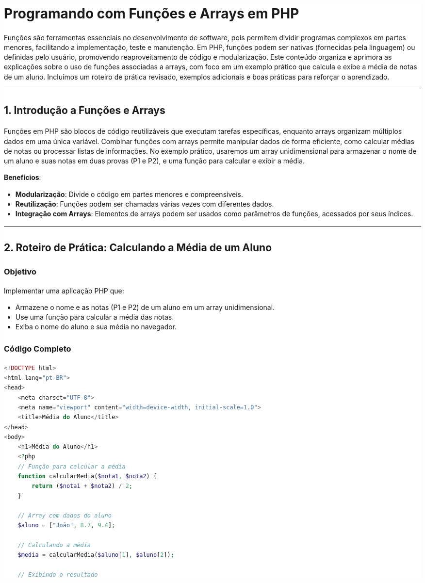 # Programando com Funções e Arrays em PHP

Funções são ferramentas essenciais no desenvolvimento de software, pois permitem dividir programas complexos em partes menores, facilitando a implementação, teste e manutenção. Em PHP, funções podem ser nativas (fornecidas pela linguagem) ou definidas pelo usuário, promovendo reaproveitamento de código e modularização. Este conteúdo organiza e aprimora as explicações sobre o uso de funções associadas a arrays, com foco em um exemplo prático que calcula e exibe a média de notas de um aluno. Incluímos um roteiro de prática revisado, exemplos adicionais e boas práticas para reforçar o aprendizado.

---

## 1. Introdução a Funções e Arrays

Funções em PHP são blocos de código reutilizáveis que executam tarefas específicas, enquanto arrays organizam múltiplos dados em uma única variável. Combinar funções com arrays permite manipular dados de forma eficiente, como calcular médias de notas ou processar listas de informações. No exemplo prático, usaremos um array unidimensional para armazenar o nome de um aluno e suas notas em duas provas (P1 e P2), e uma função para calcular e exibir a média.

**Benefícios**:

- **Modularização**: Divide o código em partes menores e compreensíveis.
- **Reutilização**: Funções podem ser chamadas várias vezes com diferentes dados.
- **Integração com Arrays**: Elementos de arrays podem ser usados como parâmetros de funções, acessados por seus índices.

---

## 2. Roteiro de Prática: Calculando a Média de um Aluno

### Objetivo

Implementar uma aplicação PHP que:

- Armazene o nome e as notas (P1 e P2) de um aluno em um array unidimensional.
- Use uma função para calcular a média das notas.
- Exiba o nome do aluno e sua média no navegador.

### Código Completo

```php
<!DOCTYPE html>
<html lang="pt-BR">
<head>
    <meta charset="UTF-8">
    <meta name="viewport" content="width=device-width, initial-scale=1.0">
    <title>Média do Aluno</title>
</head>
<body>
    <h1>Média do Aluno</h1>
    <?php
    // Função para calcular a média
    function calcularMedia($nota1, $nota2) {
        return ($nota1 + $nota2) / 2;
    }

    // Array com dados do aluno
    $aluno = ["João", 8.7, 9.4];

    // Calculando a média
    $media = calcularMedia($aluno[1], $aluno[2]);

    // Exibindo o resultado
```